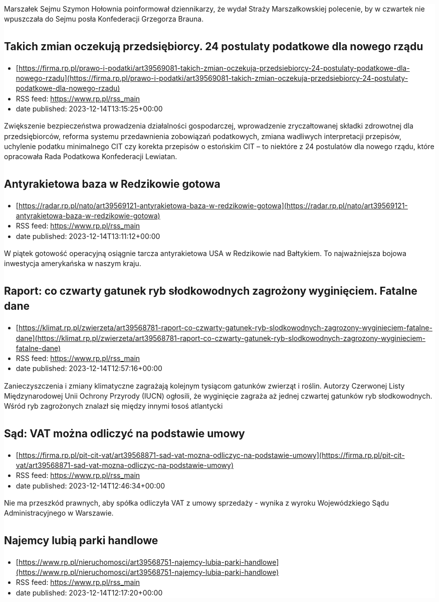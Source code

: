 Marszałek Sejmu Szymon Hołownia poinformował dziennikarzy, że wydał Straży Marszałkowskiej polecenie, by w czwartek nie wpuszczała do Sejmu posła Konfederacji Grzegorza Brauna.

## Takich zmian oczekują przedsiębiorcy. 24 postulaty podatkowe dla nowego rządu
 - [https://firma.rp.pl/prawo-i-podatki/art39569081-takich-zmian-oczekuja-przedsiebiorcy-24-postulaty-podatkowe-dla-nowego-rzadu](https://firma.rp.pl/prawo-i-podatki/art39569081-takich-zmian-oczekuja-przedsiebiorcy-24-postulaty-podatkowe-dla-nowego-rzadu)
 - RSS feed: https://www.rp.pl/rss_main
 - date published: 2023-12-14T13:15:25+00:00

Zwiększenie bezpieczeństwa prowadzenia działalności gospodarczej, wprowadzenie zryczałtowanej składki zdrowotnej dla przedsiębiorców, reforma systemu przedawnienia zobowiązań podatkowych, zmiana wadliwych interpretacji przepisów, uchylenie podatku minimalnego CIT czy korekta przepisów o estońskim CIT – to niektóre z 24 postulatów dla nowego rządu, które opracowała Rada Podatkowa Konfederacji Lewiatan.

## Antyrakietowa baza w Redzikowie gotowa
 - [https://radar.rp.pl/nato/art39569121-antyrakietowa-baza-w-redzikowie-gotowa](https://radar.rp.pl/nato/art39569121-antyrakietowa-baza-w-redzikowie-gotowa)
 - RSS feed: https://www.rp.pl/rss_main
 - date published: 2023-12-14T13:11:12+00:00

W piątek gotowość operacyjną osiągnie tarcza antyrakietowa USA w Redzikowie nad Bałtykiem. To najważniejsza bojowa inwestycja amerykańska w naszym kraju.

## Raport: co czwarty gatunek ryb słodkowodnych zagrożony wyginięciem. Fatalne dane
 - [https://klimat.rp.pl/zwierzeta/art39568781-raport-co-czwarty-gatunek-ryb-slodkowodnych-zagrozony-wyginieciem-fatalne-dane](https://klimat.rp.pl/zwierzeta/art39568781-raport-co-czwarty-gatunek-ryb-slodkowodnych-zagrozony-wyginieciem-fatalne-dane)
 - RSS feed: https://www.rp.pl/rss_main
 - date published: 2023-12-14T12:57:16+00:00

Zanieczyszczenia i zmiany klimatyczne zagrażają kolejnym tysiącom gatunków zwierząt i roślin. Autorzy Czerwonej Listy Międzynarodowej Unii Ochrony Przyrody (IUCN) ogłosili, że wyginięcie zagraża aż jednej czwartej gatunków ryb słodkowodnych. Wśród ryb zagrożonych znalazł się między innymi łosoś atlantycki

## Sąd: VAT można odliczyć na podstawie umowy
 - [https://firma.rp.pl/pit-cit-vat/art39568871-sad-vat-mozna-odliczyc-na-podstawie-umowy](https://firma.rp.pl/pit-cit-vat/art39568871-sad-vat-mozna-odliczyc-na-podstawie-umowy)
 - RSS feed: https://www.rp.pl/rss_main
 - date published: 2023-12-14T12:46:34+00:00

Nie ma przeszkód prawnych, aby spółka odliczyła VAT z umowy sprzedaży - wynika z wyroku Wojewódzkiego Sądu Administracyjnego w Warszawie.

## Najemcy lubią parki handlowe
 - [https://www.rp.pl/nieruchomosci/art39568751-najemcy-lubia-parki-handlowe](https://www.rp.pl/nieruchomosci/art39568751-najemcy-lubia-parki-handlowe)
 - RSS feed: https://www.rp.pl/rss_main
 - date published: 2023-12-14T12:17:20+00:00
